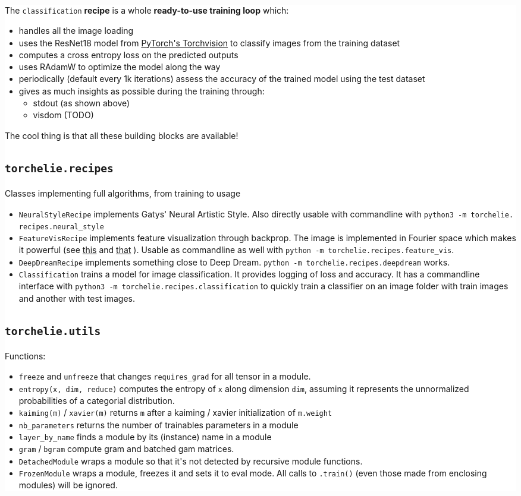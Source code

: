 The `classification` **recipe** is a whole **ready-to-use training loop**
which:

- handles all the image loading
- uses the ResNet18 model from [PyTorch's
  Torchvision](https://pytorch.org/vision/stable/index.html) to classify images
  from the training dataset
- computes a cross entropy loss on the predicted outputs
- uses RAdamW to optimize the model along the way
- periodically (default every 1k iterations) assess the accuracy of the trained
  model using the test dataset
- gives as much insights as possible during the training through:
    - stdout (as shown above)
    - visdom (TODO)

The cool thing is that all these building blocks are available!

## `torchelie.recipes`

Classes implementing full algorithms, from training to usage

* `NeuralStyleRecipe` implements Gatys' Neural Artistic Style. Also directly
  usable with commandline with `python3 -m torchelie.recipes.neural_style`
* `FeatureVisRecipe` implements feature visualization through backprop. The
  image is implemented in Fourier space which makes it powerful (see
  [this](https://distill.pub/2018/differentiable-parameterizations/) and
  [that](https://distill.pub/2017/feature-visualization/) ). Usable as
  commandline as well with `python -m torchelie.recipes.feature_vis`.
* `DeepDreamRecipe` implements something close to Deep Dream.
  `python -m torchelie.recipes.deepdream` works.
* `Classification` trains a model for image classification. It
  provides logging of loss and accuracy. It has a commandline interface with
  `python3 -m torchelie.recipes.classification` to quickly train a classifier
  on an image folder with train images and another with test images.

## `torchelie.utils`

Functions:

* `freeze` and `unfreeze` that changes `requires_grad` for all tensor in a
  module.
* `entropy(x, dim, reduce)` computes the entropy of `x` along dimension `dim`,
  assuming it represents the unnormalized probabilities of a categorial
  distribution.
* `kaiming(m)` / `xavier(m)` returns `m` after a kaiming / xavier
  initialization of `m.weight`
* `nb_parameters` returns the number of trainables parameters in a module
* `layer_by_name` finds a module by its (instance) name in a module
* `gram` / `bgram` compute gram and batched gam matrices.
* `DetachedModule` wraps a module so that it's not detected by recursive module
  functions.
* `FrozenModule` wraps a module, freezes it and sets it to eval mode. All calls
  to `.train()` (even those made from enclosing modules) will be ignored.
